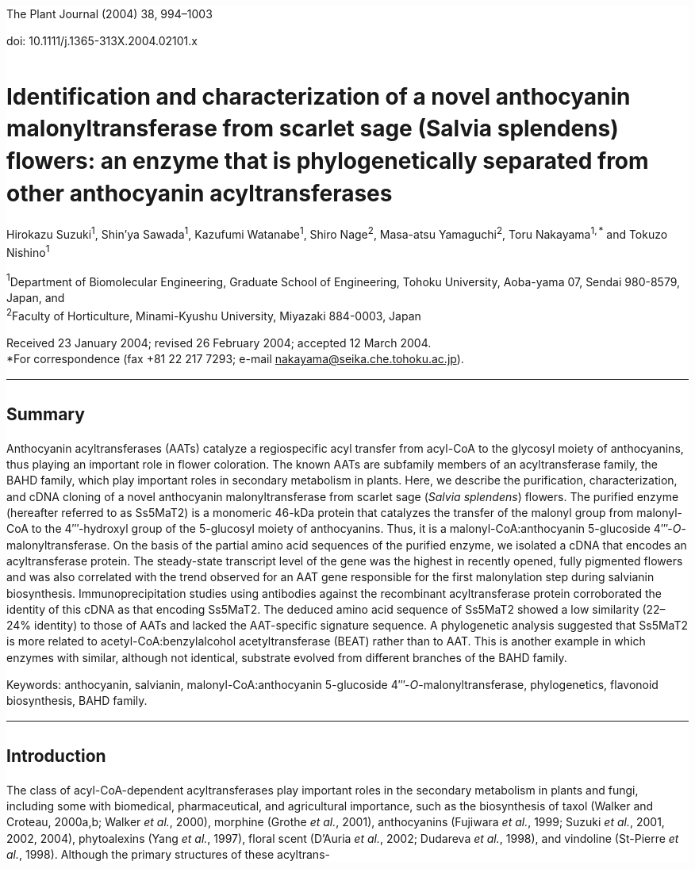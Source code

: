 
The Plant Journal (2004) 38, 994–1003

doi: 10.1111/j.1365-313X.2004.02101.x

# Identification and characterization of a novel anthocyanin malonyltransferase from scarlet sage (Salvia splendens) flowers: an enzyme that is phylogenetically separated from other anthocyanin acyltransferases

Hirokazu Suzuki${}^{1}$, Shin’ya Sawada${}^{1}$, Kazufumi Watanabe${}^{1}$, Shiro Nage${}^{2}$, Masa-atsu Yamaguchi${}^{2}$, Toru Nakayama${}^{1,*}$ and Tokuzo Nishino${}^{1}$

${}^{1}$Department of Biomolecular Engineering, Graduate School of Engineering, Tohoku University, Aoba-yama 07, Sendai 980-8579, Japan, and  
${}^{2}$Faculty of Horticulture, Minami-Kyushu University, Miyazaki 884-0003, Japan

Received 23 January 2004; revised 26 February 2004; accepted 12 March 2004.  
*For correspondence (fax +81 22 217 7293; e-mail nakayama@seika.che.tohoku.ac.jp).

---

## Summary

Anthocyanin acyltransferases (AATs) catalyze a regiospecific acyl transfer from acyl-CoA to the glycosyl moiety of anthocyanins, thus playing an important role in flower coloration. The known AATs are subfamily members of an acyltransferase family, the BAHD family, which play important roles in secondary metabolism in plants. Here, we describe the purification, characterization, and cDNA cloning of a novel anthocyanin malonyltransferase from scarlet sage (*Salvia splendens*) flowers. The purified enzyme (hereafter referred to as Ss5MaT2) is a monomeric 46-kDa protein that catalyzes the transfer of the malonyl group from malonyl-CoA to the 4‴-hydroxyl group of the 5-glucosyl moiety of anthocyanins. Thus, it is a malonyl-CoA:anthocyanin 5-glucoside 4‴-*O*-malonyltransferase. On the basis of the partial amino acid sequences of the purified enzyme, we isolated a cDNA that encodes an acyltransferase protein. The steady-state transcript level of the gene was the highest in recently opened, fully pigmented flowers and was also correlated with the trend observed for an AAT gene responsible for the first malonylation step during salvianin biosynthesis. Immunoprecipitation studies using antibodies against the recombinant acyltransferase protein corroborated the identity of this cDNA as that encoding Ss5MaT2. The deduced amino acid sequence of Ss5MaT2 showed a low similarity (22–24% identity) to those of AATs and lacked the AAT-specific signature sequence. A phylogenetic analysis suggested that Ss5MaT2 is more related to acetyl-CoA:benzylalcohol acetyltransferase (BEAT) rather than to AAT. This is another example in which enzymes with similar, although not identical, substrate evolved from different branches of the BAHD family.

Keywords: anthocyanin, salvianin, malonyl-CoA:anthocyanin 5-glucoside 4‴-*O*-malonyltransferase, phylogenetics, flavonoid biosynthesis, BAHD family.

---

## Introduction

The class of acyl-CoA-dependent acyltransferases play important roles in the secondary metabolism in plants and fungi, including some with biomedical, pharmaceutical, and agricultural importance, such as the biosynthesis of taxol (Walker and Croteau, 2000a,b; Walker *et al.*, 2000), morphine (Grothe *et al.*, 2001), anthocyanins (Fujiwara *et al.*, 1999; Suzuki *et al.*, 2001, 2002, 2004), phytoalexins (Yang *et al.*, 1997), floral scent (D’Auria *et al.*, 2002; Dudareva *et al.*, 1998), and vindoline (St-Pierre *et al.*, 1998). Although the primary structures of these acyltrans-
